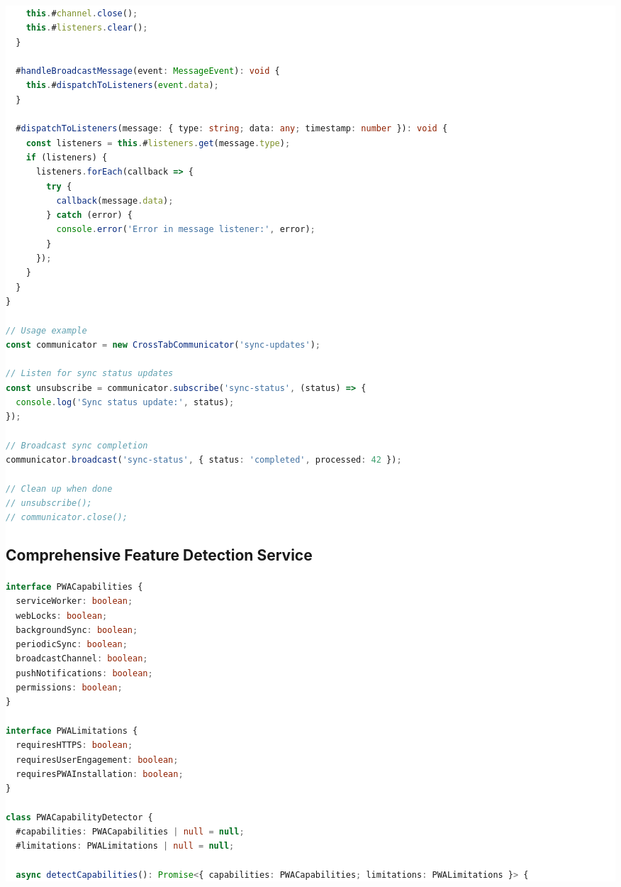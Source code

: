 ```typescript
    this.#channel.close();
    this.#listeners.clear();
  }

  #handleBroadcastMessage(event: MessageEvent): void {
    this.#dispatchToListeners(event.data);
  }

  #dispatchToListeners(message: { type: string; data: any; timestamp: number }): void {
    const listeners = this.#listeners.get(message.type);
    if (listeners) {
      listeners.forEach(callback => {
        try {
          callback(message.data);
        } catch (error) {
          console.error('Error in message listener:', error);
        }
      });
    }
  }
}

// Usage example
const communicator = new CrossTabCommunicator('sync-updates');

// Listen for sync status updates
const unsubscribe = communicator.subscribe('sync-status', (status) => {
  console.log('Sync status update:', status);
});

// Broadcast sync completion
communicator.broadcast('sync-status', { status: 'completed', processed: 42 });

// Clean up when done
// unsubscribe();
// communicator.close();
```

## Comprehensive Feature Detection Service

```typescript
interface PWACapabilities {
  serviceWorker: boolean;
  webLocks: boolean;
  backgroundSync: boolean;
  periodicSync: boolean;
  broadcastChannel: boolean;
  pushNotifications: boolean;
  permissions: boolean;
}

interface PWALimitations {
  requiresHTTPS: boolean;
  requiresUserEngagement: boolean;
  requiresPWAInstallation: boolean;
}

class PWACapabilityDetector {
  #capabilities: PWACapabilities | null = null;
  #limitations: PWALimitations | null = null;

  async detectCapabilities(): Promise<{ capabilities: PWACapabilities; limitations: PWALimitations }> {
```